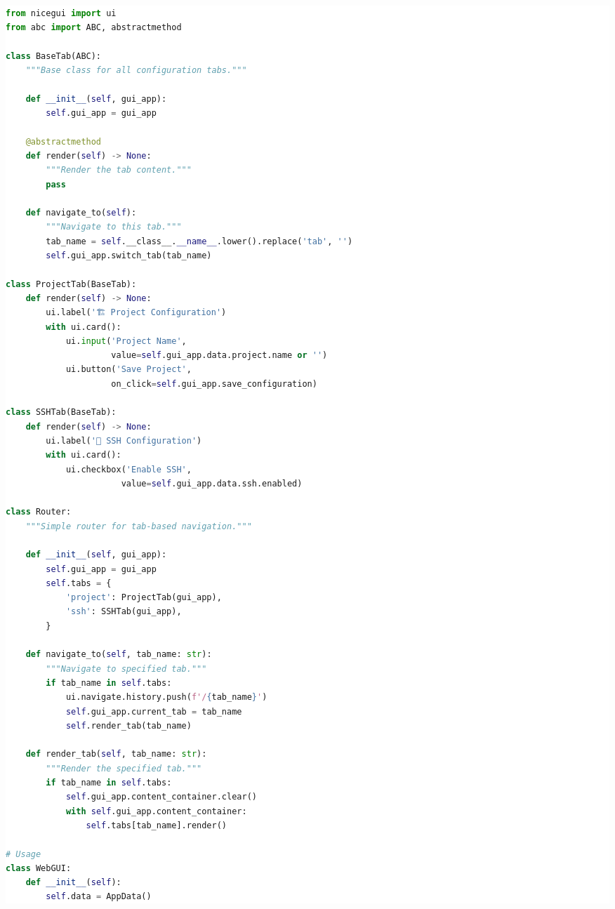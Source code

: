 ```python
from nicegui import ui
from abc import ABC, abstractmethod

class BaseTab(ABC):
    """Base class for all configuration tabs."""
    
    def __init__(self, gui_app):
        self.gui_app = gui_app
    
    @abstractmethod
    def render(self) -> None:
        """Render the tab content."""
        pass
    
    def navigate_to(self):
        """Navigate to this tab."""
        tab_name = self.__class__.__name__.lower().replace('tab', '')
        self.gui_app.switch_tab(tab_name)

class ProjectTab(BaseTab):
    def render(self) -> None:
        ui.label('🏗️ Project Configuration')
        with ui.card():
            ui.input('Project Name', 
                     value=self.gui_app.data.project.name or '')
            ui.button('Save Project', 
                     on_click=self.gui_app.save_configuration)

class SSHTab(BaseTab):
    def render(self) -> None:
        ui.label('🔐 SSH Configuration')
        with ui.card():
            ui.checkbox('Enable SSH', 
                       value=self.gui_app.data.ssh.enabled)

class Router:
    """Simple router for tab-based navigation."""
    
    def __init__(self, gui_app):
        self.gui_app = gui_app
        self.tabs = {
            'project': ProjectTab(gui_app),
            'ssh': SSHTab(gui_app),
        }
    
    def navigate_to(self, tab_name: str):
        """Navigate to specified tab."""
        if tab_name in self.tabs:
            ui.navigate.history.push(f'/{tab_name}')
            self.gui_app.current_tab = tab_name
            self.render_tab(tab_name)
    
    def render_tab(self, tab_name: str):
        """Render the specified tab."""
        if tab_name in self.tabs:
            self.gui_app.content_container.clear()
            with self.gui_app.content_container:
                self.tabs[tab_name].render()

# Usage
class WebGUI:
    def __init__(self):
        self.data = AppData()
```